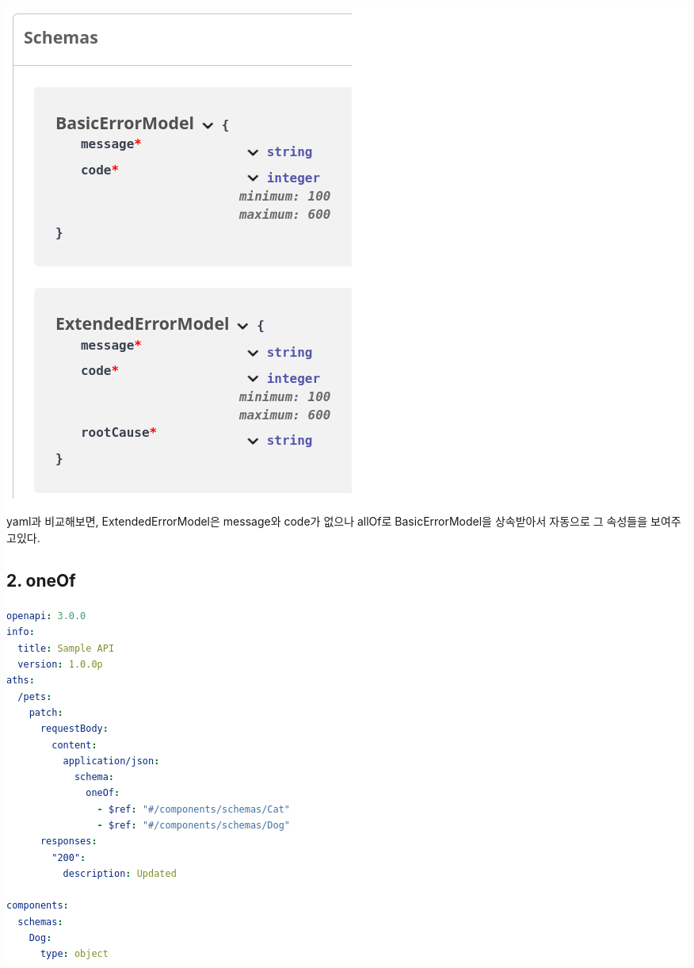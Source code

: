 ![openAPI문서](../assets/img/0809_YH_1.png)

yaml과 비교해보면, ExtendedErrorModel은 message와 code가 없으나 allOf로 BasicErrorModel을 상속받아서 자동으로 그 속성들을 보여주고있다.





## 2. oneOf

``` yaml
openapi: 3.0.0
info:
  title: Sample API
  version: 1.0.0p
aths:
  /pets:
    patch:
      requestBody:
        content:
          application/json:
            schema:
              oneOf:
                - $ref: "#/components/schemas/Cat"
                - $ref: "#/components/schemas/Dog"
      responses:
        "200":
          description: Updated

components:
  schemas:
    Dog:
      type: object
```